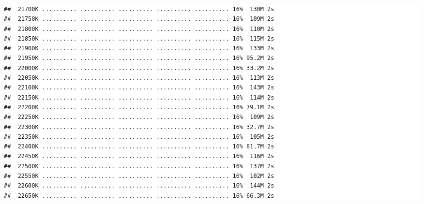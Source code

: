     ##  21700K .......... .......... .......... .......... .......... 16%  130M 2s
    ##  21750K .......... .......... .......... .......... .......... 16%  109M 2s
    ##  21800K .......... .......... .......... .......... .......... 16%  110M 2s
    ##  21850K .......... .......... .......... .......... .......... 16%  115M 2s
    ##  21900K .......... .......... .......... .......... .......... 16%  133M 2s
    ##  21950K .......... .......... .......... .......... .......... 16% 95.2M 2s
    ##  22000K .......... .......... .......... .......... .......... 16% 33.2M 2s
    ##  22050K .......... .......... .......... .......... .......... 16%  113M 2s
    ##  22100K .......... .......... .......... .......... .......... 16%  143M 2s
    ##  22150K .......... .......... .......... .......... .......... 16%  114M 2s
    ##  22200K .......... .......... .......... .......... .......... 16% 79.1M 2s
    ##  22250K .......... .......... .......... .......... .......... 16%  109M 2s
    ##  22300K .......... .......... .......... .......... .......... 16% 32.7M 2s
    ##  22350K .......... .......... .......... .......... .......... 16%  105M 2s
    ##  22400K .......... .......... .......... .......... .......... 16% 81.7M 2s
    ##  22450K .......... .......... .......... .......... .......... 16%  116M 2s
    ##  22500K .......... .......... .......... .......... .......... 16%  137M 2s
    ##  22550K .......... .......... .......... .......... .......... 16%  102M 2s
    ##  22600K .......... .......... .......... .......... .......... 16%  144M 2s
    ##  22650K .......... .......... .......... .......... .......... 16% 66.3M 2s